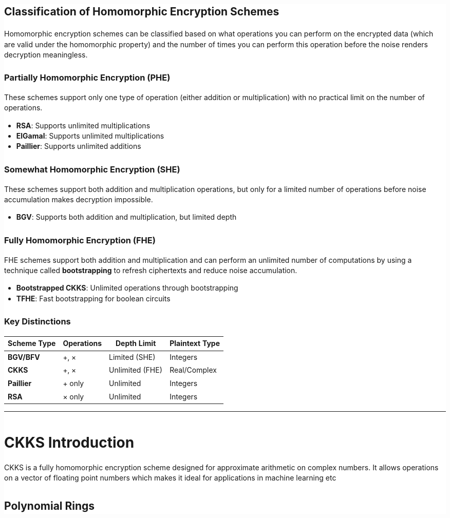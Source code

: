 
## Classification of Homomorphic Encryption Schemes

Homomorphic encryption schemes can be classified based on what operations you can perform on the encrypted data (which are valid under the homomorphic property) and the number of times you can perform this operation before the noise renders decryption meaningless.

### Partially Homomorphic Encryption (PHE)
These schemes support only one type of operation (either addition or multiplication) with no practical limit on the number of operations.

- **RSA**: Supports unlimited multiplications
- **ElGamal**: Supports unlimited multiplications  
- **Paillier**: Supports unlimited additions


### Somewhat Homomorphic Encryption (SHE)
These schemes support both addition and multiplication operations, but only for a limited number of operations before noise accumulation makes decryption impossible.

- **BGV**: Supports both addition and multiplication, but limited depth


### Fully Homomorphic Encryption (FHE)
FHE schemes support both addition and multiplication and can perform an unlimited number of computations by using a technique called **bootstrapping** to refresh ciphertexts and reduce noise accumulation.

- **Bootstrapped CKKS**: Unlimited operations through bootstrapping
- **TFHE**: Fast bootstrapping for boolean circuits


### Key Distinctions

| Scheme Type | Operations | Depth Limit | Plaintext Type |
|-------------|------------|-------------|----------------|
| **BGV/BFV** | +, × | Limited (SHE) | Integers |
| **CKKS** | +, × | Unlimited (FHE) | Real/Complex |
| **Paillier** | + only | Unlimited | Integers |
| **RSA** | × only | Unlimited | Integers |

---

# CKKS Introduction
CKKS is a fully homomorphic encryption scheme designed for approximate arithmetic on complex numbers. It allows operations on a vector of floating point numbers which makes it ideal for applications in machine learning etc

## Polynomial Rings
